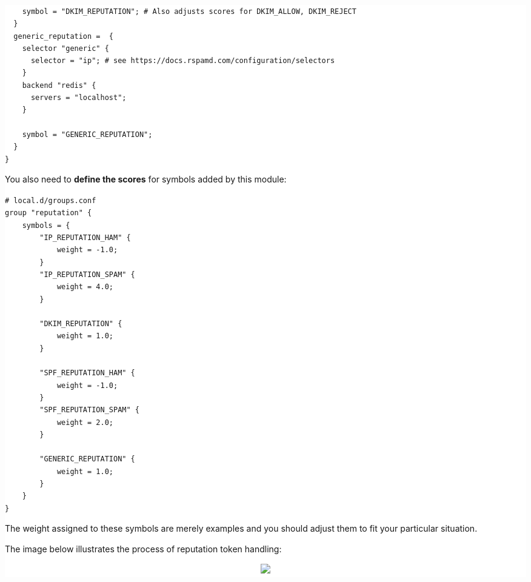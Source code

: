 ~~~hcl
    symbol = "DKIM_REPUTATION"; # Also adjusts scores for DKIM_ALLOW, DKIM_REJECT
  }
  generic_reputation =  {
    selector "generic" {
      selector = "ip"; # see https://docs.rspamd.com/configuration/selectors
    }
    backend "redis" {
      servers = "localhost";
    }

    symbol = "GENERIC_REPUTATION";
  }
}
~~~

You also need to **define the scores** for symbols added by this module:

~~~hcl
# local.d/groups.conf
group "reputation" {
    symbols = {
        "IP_REPUTATION_HAM" {
            weight = -1.0;
        }
        "IP_REPUTATION_SPAM" {
            weight = 4.0;
        }

        "DKIM_REPUTATION" {
            weight = 1.0;
        }

        "SPF_REPUTATION_HAM" {
            weight = -1.0;
        }
        "SPF_REPUTATION_SPAM" {
            weight = 2.0;
        }

        "GENERIC_REPUTATION" {
            weight = 1.0;
        }
    }
}
~~~

The weight assigned to these symbols are merely examples and you should adjust them to fit your particular situation.

The image below illustrates the process of reputation token handling:

<center><img class="img-fluid" src="/img/reputation1.png" width="50%"></center>
